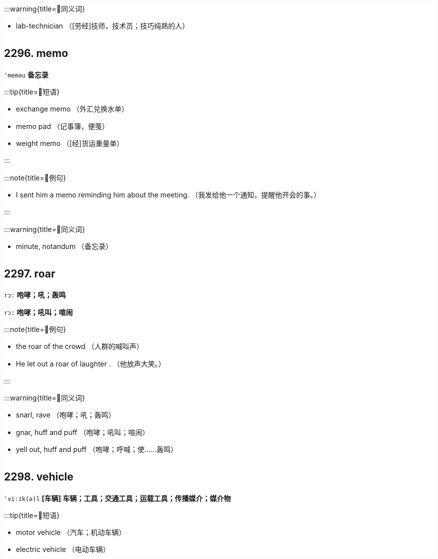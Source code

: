 :::warning{title=🤔同义词}

- lab-technician （[劳经]技师，技术员；技巧纯熟的人）


## 2296. memo

`'meməu`  **备忘录**

:::tip{title=🤩短语}

- exchange memo （外汇兑换水单）

- memo pad （记事簿，便笺）

- weight memo （[经]货运重量单）

:::

:::note{title=🎤例句}

- I sent him a memo reminding him about the meeting. （我发给他一个通知，提醒他开会的事。）

:::

:::warning{title=🤔同义词}

- minute, notandum （备忘录）


## 2297. roar

`rɔ:`  **咆哮；吼；轰鸣**

`rɔ:`  **咆哮；吼叫；喧闹**

:::note{title=🎤例句}

- the roar of the crowd （人群的喊叫声）

- He let out a roar of laughter . （他放声大笑。）

:::

:::warning{title=🤔同义词}

- snarl, rave （咆哮；吼；轰鸣）

- gnar, huff and puff （咆哮；吼叫；喧闹）

- yell out, huff and puff （咆哮；呼喊；使……轰鸣）


## 2298. vehicle

`'viːɪk(ə)l`  **[车辆] 车辆；工具；交通工具；运载工具；传播媒介；媒介物**

:::tip{title=🤩短语}

- motor vehicle （汽车；机动车辆）

- electric vehicle （电动车辆）
